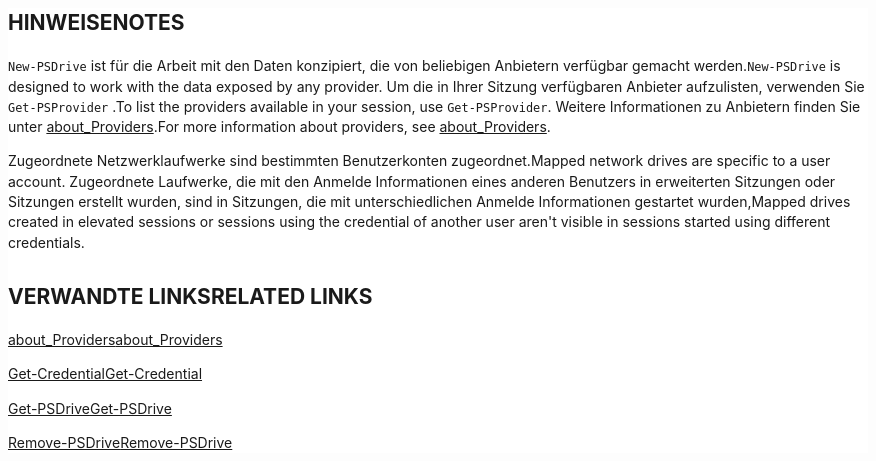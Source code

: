 ## <span data-ttu-id="62f2c-237">HINWEISE</span><span class="sxs-lookup"><span data-stu-id="62f2c-237">NOTES</span></span>

<span data-ttu-id="62f2c-238">`New-PSDrive` ist für die Arbeit mit den Daten konzipiert, die von beliebigen Anbietern verfügbar gemacht werden.</span><span class="sxs-lookup"><span data-stu-id="62f2c-238">`New-PSDrive` is designed to work with the data exposed by any provider.</span></span> <span data-ttu-id="62f2c-239">Um die in Ihrer Sitzung verfügbaren Anbieter aufzulisten, verwenden Sie `Get-PSProvider` .</span><span class="sxs-lookup"><span data-stu-id="62f2c-239">To list the providers available in your session, use `Get-PSProvider`.</span></span> <span data-ttu-id="62f2c-240">Weitere Informationen zu Anbietern finden Sie unter [about_Providers](../Microsoft.PowerShell.Core/About/about_Providers.md).</span><span class="sxs-lookup"><span data-stu-id="62f2c-240">For more information about providers, see [about_Providers](../Microsoft.PowerShell.Core/About/about_Providers.md).</span></span>

<span data-ttu-id="62f2c-241">Zugeordnete Netzwerklaufwerke sind bestimmten Benutzerkonten zugeordnet.</span><span class="sxs-lookup"><span data-stu-id="62f2c-241">Mapped network drives are specific to a user account.</span></span> <span data-ttu-id="62f2c-242">Zugeordnete Laufwerke, die mit den Anmelde Informationen eines anderen Benutzers in erweiterten Sitzungen oder Sitzungen erstellt wurden, sind in Sitzungen, die mit unterschiedlichen Anmelde Informationen gestartet wurden,</span><span class="sxs-lookup"><span data-stu-id="62f2c-242">Mapped drives created in elevated sessions or sessions using the credential of another user aren't visible in sessions started using different credentials.</span></span>

## <span data-ttu-id="62f2c-243">VERWANDTE LINKS</span><span class="sxs-lookup"><span data-stu-id="62f2c-243">RELATED LINKS</span></span>

[<span data-ttu-id="62f2c-244">about_Providers</span><span class="sxs-lookup"><span data-stu-id="62f2c-244">about_Providers</span></span>](../Microsoft.PowerShell.Core/About/about_Providers.md)

[<span data-ttu-id="62f2c-245">Get-Credential</span><span class="sxs-lookup"><span data-stu-id="62f2c-245">Get-Credential</span></span>](../Microsoft.PowerShell.Security/Get-Credential.md)

[<span data-ttu-id="62f2c-246">Get-PSDrive</span><span class="sxs-lookup"><span data-stu-id="62f2c-246">Get-PSDrive</span></span>](Get-PSDrive.md)

[<span data-ttu-id="62f2c-247">Remove-PSDrive</span><span class="sxs-lookup"><span data-stu-id="62f2c-247">Remove-PSDrive</span></span>](Remove-PSDrive.md)

